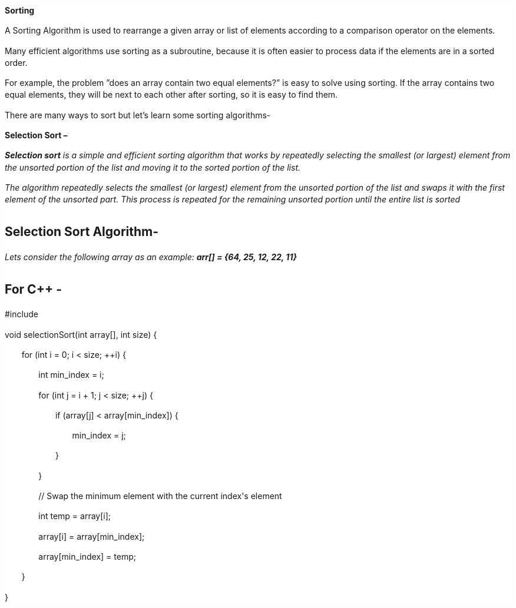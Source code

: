 ﻿
**Sorting**

A Sorting Algorithm is used to rearrange a given array or list of elements according to a comparison operator on the elements.

Many efficient algorithms use sorting as a subroutine, because it is often easier to process data if the elements are in a sorted order.

For example, the problem ”does an array contain two equal elements?” is easy to solve using sorting. If the array contains two equal elements, they will be next to each other after sorting, so it is easy to find them.

There are many ways to sort but let’s learn some sorting algorithms-

**Selection Sort –**

***Selection sort** is a simple and efficient sorting algorithm that works by repeatedly selecting the smallest (or largest) element from the unsorted portion of the list and moving it to the sorted portion of the list.* 

*The algorithm repeatedly selects the smallest (or largest) element from the unsorted portion of the list and swaps it with the first element of the unsorted part. This process is repeated for the remaining unsorted portion until the entire list is sorted*

## **Selection Sort Algorithm-**

*Lets consider the following array as an example: **arr[] = {64, 25, 12, 22, 11}***

## **For C++ -**

#include <iostream>

void selectionSort(int array[], int size) {

`    `for (int i = 0; i < size; ++i) {

`        `int min\_index = i;

`        `for (int j = i + 1; j < size; ++j) {

`            `if (array[j] < array[min\_index]) {

`                `min\_index = j;

`            `}

`        `}

`        `// Swap the minimum element with the current index's element

`        `int temp = array[i];

`        `array[i] = array[min\_index];

`        `array[min\_index] = temp;

`    `}

}
